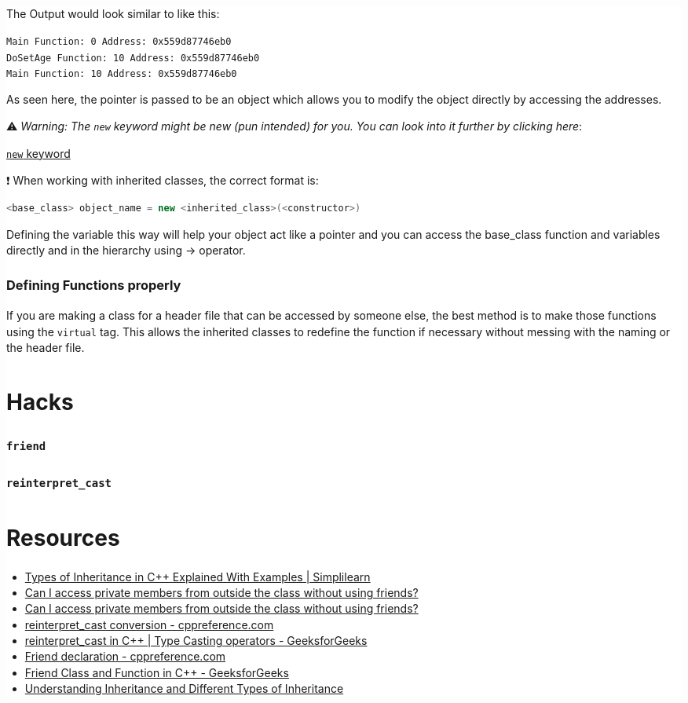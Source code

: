 The Output would look similar to like this:

```bash
Main Function: 0 Address: 0x559d87746eb0
DoSetAge Function: 10 Address: 0x559d87746eb0
Main Function: 10 Address: 0x559d87746eb0
```

As seen here, the pointer is passed to be an object which allows you to modify the object directly by accessing the addresses.

⚠️ *Warning: The `new` keyword might be new (pun intended) for you. You can look into it further by clicking here*: 

[`new` keyword](new.md)

❗ When working with inherited classes, the correct format is:

```cpp
<base_class> object_name = new <inherited_class>(<constructor>)
```

Defining the variable this way will help your object act like a pointer and you can access the base_class function and variables directly and in the hierarchy using → operator.

### Defining Functions properly

If you are making a class for a header file that can be accessed by someone else, the best method is to make those functions using the `virtual` tag. This allows the inherited classes to redefine the function if necessary without messing with the naming or the header file.

# Hacks

### `friend`

### `reinterpret_cast`

# Resources

- [Types of Inheritance in C++ Explained With Examples | Simplilearn](https://www.simplilearn.com/tutorials/cpp-tutorial/types-of-inheritance-in-cpp)
- [Can I access private members from outside the class without using friends?](https://stackoverflow.com/questions/424104/can-i-access-private-members-from-outside-the-class-without-using-friends)
- [Can I access private members from outside the class without using friends?](https://stackoverflow.com/questions/424104/can-i-access-private-members-from-outside-the-class-without-using-friends)
- [reinterpret_cast conversion - cppreference.com](https://en.cppreference.com/w/cpp/language/reinterpret_cast)
- [reinterpret_cast in C++ | Type Casting operators - GeeksforGeeks](https://www.geeksforgeeks.org/reinterpret_cast-in-c-type-casting-operators/)
- [Friend declaration - cppreference.com](https://en.cppreference.com/w/cpp/language/friend)
- [Friend Class and Function in C++ - GeeksforGeeks](https://www.geeksforgeeks.org/friend-class-function-cpp/)
- [Understanding Inheritance and Different Types of Inheritance](https://www.scholarhat.com/tutorial/oops/understanding-inheritance-and-different-types-of-inheritance)